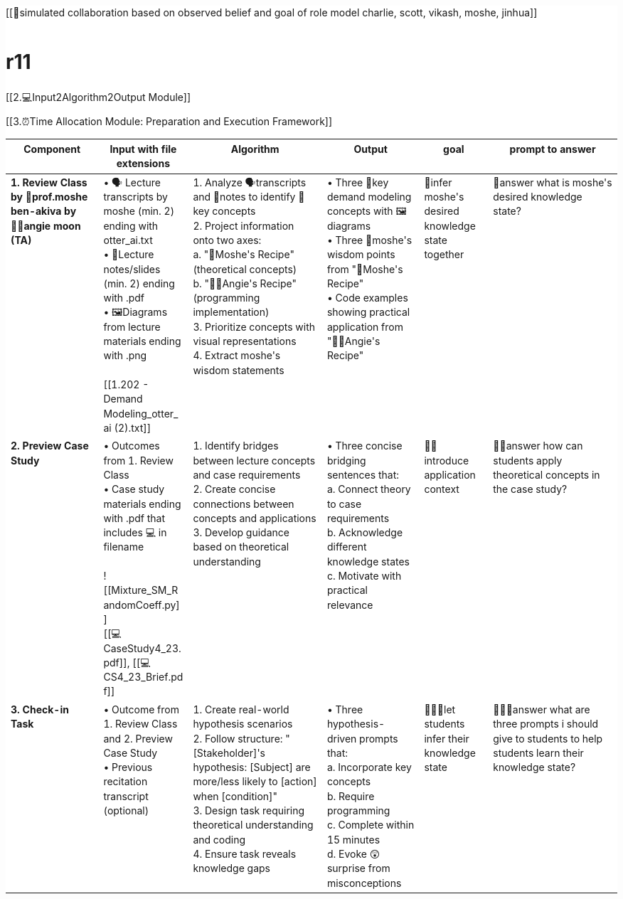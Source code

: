 [[🌙simulated collaboration based on observed belief and goal of role model charlie, scott, vikash, moshe, jinhua]]

# r11

[[2.💻Input2Algorithm2Output Module]]

[[3.⏰Time Allocation Module: Preparation and Execution Framework]]


| Component                                                             | Input with file extensions                                                                                                                                                                                                              | Algorithm                                                                                                                                                                                                                                                                                                        | Output                                                                                                                                                                                         | goal                                             | prompt to answer                                                                                                  |
| --------------------------------------------------------------------- | --------------------------------------------------------------------------------------------------------------------------------------------------------------------------------------------------------------------------------------- | ---------------------------------------------------------------------------------------------------------------------------------------------------------------------------------------------------------------------------------------------------------------------------------------------------------------- | ---------------------------------------------------------------------------------------------------------------------------------------------------------------------------------------------- | ------------------------------------------------ | ----------------------------------------------------------------------------------------------------------------- |
| **1. Review Class by 🧙prof.moshe ben-akiva by 🙋‍♀️angie moon (TA)** | • 🗣️ Lecture transcripts by moshe (min. 2) ending with otter_ai.txt<br>• 📝Lecture notes/slides (min. 2) ending with .pdf<br>• 🖼️Diagrams from lecture materials ending with .png<br><br>[[1.202 - Demand Modeling_otter_ai (2).txt]] | 1. Analyze 🗣️transcripts and 📝notes to identify 🔑key concepts<br>2. Project information onto two axes:<br>a. "🧙Moshe's Recipe" (theoretical concepts)<br>b. "🙋‍♀️Angie's Recipe" (programming implementation)<br>3. Prioritize concepts with visual representations<br>4. Extract moshe's wisdom statements | • Three 🔑key demand modeling concepts with 🖼️diagrams<br>• Three 🧙moshe's wisdom points from "🧙Moshe's Recipe"<br>• Code examples showing practical application from "🙋‍♀️Angie's Recipe" | 🚨infer moshe's desired knowledge state together | 🚨answer what is moshe's desired knowledge state?                                                                 |
| **2. Preview Case Study**                                             | • Outcomes from 1. Review Class<br>• Case study materials ending with .pdf that includes 💻 in filename<br><br>![[Mixture_SM_RandomCoeff.py]]<br>[[💻CaseStudy4_23.pdf]], [[💻CS4_23_Brief.pdf]]                                        | 1. Identify bridges between lecture concepts and case requirements<br>2. Create concise connections between concepts and applications<br>3. Develop guidance based on theoretical understanding                                                                                                                  | • Three concise bridging sentences that:<br>a. Connect theory to case requirements<br>b. Acknowledge different knowledge states<br>c. Motivate with practical relevance                        | 🚨🚨 introduce application context               | 🚨🚨answer how can students apply theoretical concepts in the case study?                                         |
| **3. Check-in Task**                                                  | • Outcome from 1. Review Class and 2. Preview Case Study<br>• Previous recitation transcript (optional)                                                                                                                                 | 1. Create real-world hypothesis scenarios<br>2. Follow structure: "[Stakeholder]'s hypothesis: [Subject] are more/less likely to [action] when [condition]"<br>3. Design task requiring theoretical understanding and coding<br>4. Ensure task reveals knowledge gaps                                            | • Three hypothesis-driven prompts that:<br>a. Incorporate key concepts<br>b. Require programming<br>c. Complete within 15 minutes<br>d. Evoke 😲surprise from misconceptions                   | 🚨🚨🚨let students infer their knowledge state   | 🚨🚨🚨answer what are three prompts i should give to students to help students learn their knowledge state?       |